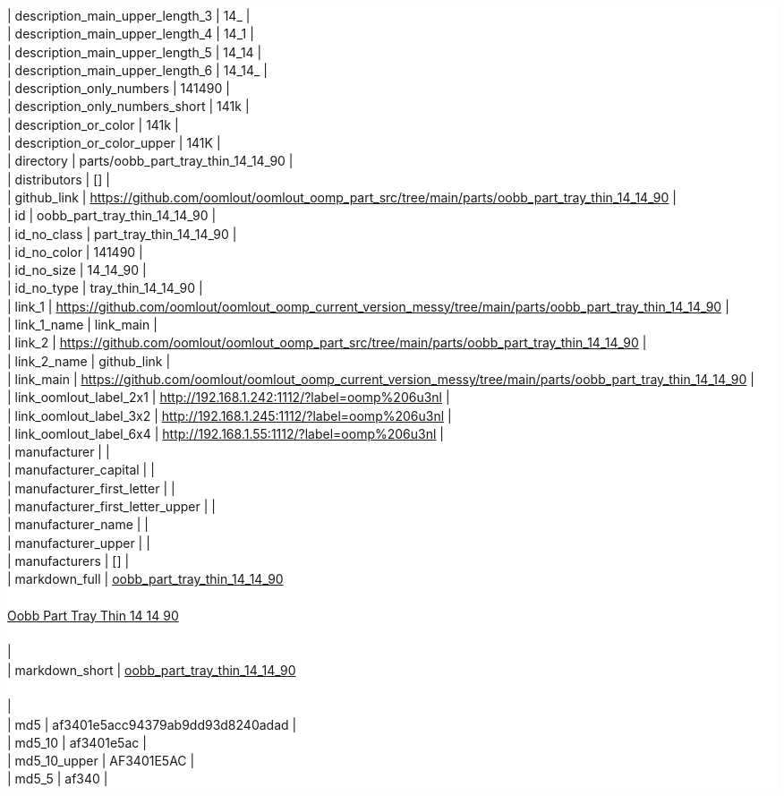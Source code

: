 | description_main_upper_length_3 | 14_ |  
| description_main_upper_length_4 | 14_1 |  
| description_main_upper_length_5 | 14_14 |  
| description_main_upper_length_6 | 14_14_ |  
| description_only_numbers | 141490 |  
| description_only_numbers_short | 141k |  
| description_or_color | 141k |  
| description_or_color_upper | 141K |  
| directory | parts/oobb_part_tray_thin_14_14_90 |  
| distributors | [] |  
| github_link | https://github.com/oomlout/oomlout_oomp_part_src/tree/main/parts/oobb_part_tray_thin_14_14_90 |  
| id | oobb_part_tray_thin_14_14_90 |  
| id_no_class | part_tray_thin_14_14_90 |  
| id_no_color | 141490 |  
| id_no_size | 14_14_90 |  
| id_no_type | tray_thin_14_14_90 |  
| link_1 | https://github.com/oomlout/oomlout_oomp_current_version_messy/tree/main/parts/oobb_part_tray_thin_14_14_90 |  
| link_1_name | link_main |  
| link_2 | https://github.com/oomlout/oomlout_oomp_part_src/tree/main/parts/oobb_part_tray_thin_14_14_90 |  
| link_2_name | github_link |  
| link_main | https://github.com/oomlout/oomlout_oomp_current_version_messy/tree/main/parts/oobb_part_tray_thin_14_14_90 |  
| link_oomlout_label_2x1 | http://192.168.1.242:1112/?label=oomp%206u3nl |  
| link_oomlout_label_3x2 | http://192.168.1.245:1112/?label=oomp%206u3nl |  
| link_oomlout_label_6x4 | http://192.168.1.55:1112/?label=oomp%206u3nl |  
| manufacturer |  |  
| manufacturer_capital |  |  
| manufacturer_first_letter |  |  
| manufacturer_first_letter_upper |  |  
| manufacturer_name |  |  
| manufacturer_upper |  |  
| manufacturers | [] |  
| markdown_full | [oobb_part_tray_thin_14_14_90](https://github.com/oomlout/oomlout_oomp_current_version_messy/tree/main/parts/oobb_part_tray_thin_14_14_90)<br>[](https://github.com/oomlout/oomlout_oomp_current_version_messy/tree/main/parts/oobb_part_tray_thin_14_14_90)<br>[Oobb Part Tray Thin 14 14 90](https://github.com/oomlout/oomlout_oomp_current_version_messy/tree/main/parts/oobb_part_tray_thin_14_14_90)<br><br> |  
| markdown_short | [oobb_part_tray_thin_14_14_90](https://github.com/oomlout/oomlout_oomp_current_version_messy/tree/main/parts/oobb_part_tray_thin_14_14_90)<br><br> |  
| md5 | af3401e5acc94379ab9dd93d8240adad |  
| md5_10 | af3401e5ac |  
| md5_10_upper | AF3401E5AC |  
| md5_5 | af340 |  